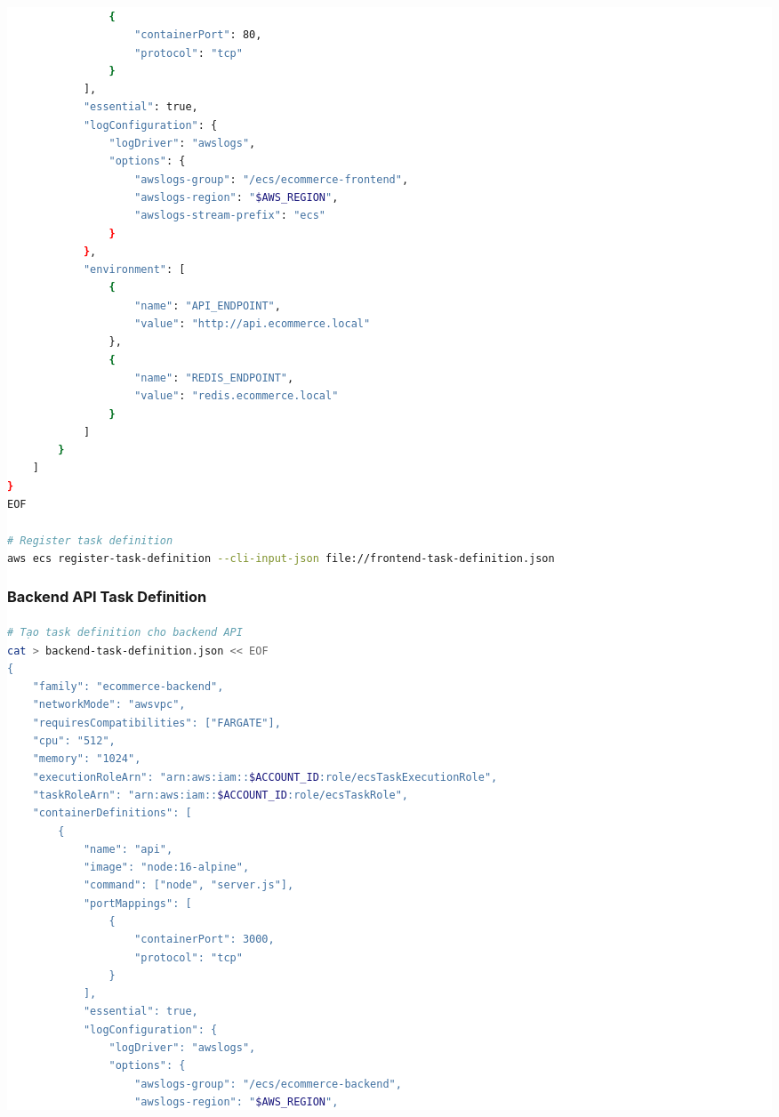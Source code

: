 ```bash
                {
                    "containerPort": 80,
                    "protocol": "tcp"
                }
            ],
            "essential": true,
            "logConfiguration": {
                "logDriver": "awslogs",
                "options": {
                    "awslogs-group": "/ecs/ecommerce-frontend",
                    "awslogs-region": "$AWS_REGION",
                    "awslogs-stream-prefix": "ecs"
                }
            },
            "environment": [
                {
                    "name": "API_ENDPOINT",
                    "value": "http://api.ecommerce.local"
                },
                {
                    "name": "REDIS_ENDPOINT", 
                    "value": "redis.ecommerce.local"
                }
            ]
        }
    ]
}
EOF

# Register task definition
aws ecs register-task-definition --cli-input-json file://frontend-task-definition.json
```

### Backend API Task Definition

```bash
# Tạo task definition cho backend API
cat > backend-task-definition.json << EOF
{
    "family": "ecommerce-backend",
    "networkMode": "awsvpc", 
    "requiresCompatibilities": ["FARGATE"],
    "cpu": "512",
    "memory": "1024",
    "executionRoleArn": "arn:aws:iam::$ACCOUNT_ID:role/ecsTaskExecutionRole",
    "taskRoleArn": "arn:aws:iam::$ACCOUNT_ID:role/ecsTaskRole",
    "containerDefinitions": [
        {
            "name": "api",
            "image": "node:16-alpine",
            "command": ["node", "server.js"],
            "portMappings": [
                {
                    "containerPort": 3000,
                    "protocol": "tcp"
                }
            ],
            "essential": true,
            "logConfiguration": {
                "logDriver": "awslogs",
                "options": {
                    "awslogs-group": "/ecs/ecommerce-backend",
                    "awslogs-region": "$AWS_REGION", 
```